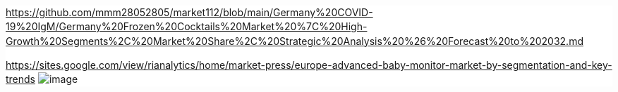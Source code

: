 <a href=https://sites.google.com/view/rianalytics/home/market-press/europe-advanced-baby-monitor-market-by-segmentation-and-key-trends>https://github.com/mmm28052805/market112/blob/main/Germany%20COVID-19%20IgM/Germany%20Frozen%20Cocktails%20Market%20%7C%20High-Growth%20Segments%2C%20Market%20Share%2C%20Strategic%20Analysis%20%26%20Forecast%20to%202032.md</a>

<a href=https://ameblo.jp/vaishnavi8987/entry-12884612624.html>https://sites.google.com/view/rianalytics/home/market-press/europe-advanced-baby-monitor-market-by-segmentation-and-key-trends</a>
![image](https://github.com/user-attachments/assets/b44a94f8-b89f-4a7f-a921-12b1174679d1)
